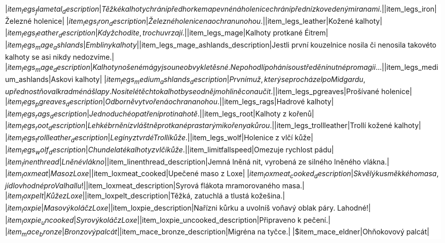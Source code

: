 |$item_legs_flametal_description|Těžké kalhoty chrání před horkem a pevné náholenice chrání před nízko vedenými ranami.|
|$item_legs_iron|Železné holenice|
|$item_legs_iron_description|Železné holenice na ochranu nohou.|
|$item_legs_leather|Kožené kalhoty|
|$item_legs_leather_description|Když chodíte, trochu vrzají.|
|$item_legs_mage|Kalhoty protkané Éitrem|
|$item_legs_mage_ashlands|Embliny kalhoty|
|$item_legs_mage_ashlands_description|Jestli první kouzelnice nosila či nenosila takovéto kalhoty se asi nikdy nedozvíme.|
|$item_legs_mage_description|Kalhoty nošené mágy jsou neobvykle těsné. Nepohodlí pohání soustředění nutné pro magii...|
|$item_legs_medium_ashlands|Askovi kalhoty|
|$item_legs_medium_ashlands_description|První muž, který se procházel po Midgardu, upřednostňoval kradmé nášlapy. Nositelé těchto kalhot by se od něj mohli něco naučit.|
|$item_legs_pgreaves|Prošívané holenice|
|$item_legs_pgreaves_description|Odborně vytvořená ochrana nohou.|
|$item_legs_rags|Hadrové kalhoty|
|$item_legs_rags_description|Jednoduché opatření proti nahotě.|
|$item_legs_root|Kalhoty z kořenů|
|$item_legs_root_description|Lehké brnění zvláštně protkané prastarými kořeny a kůrou.|
|$item_legs_trollleather|Trollí kožené kalhoty|
|$item_legs_trollleather_description|Legíny z tvrdé Trollí kůže.|
|$item_legs_wolf|Holenice z vlčí kůže|
|$item_legs_wolf_description|Chundelaté kalhoty z vlčí kůže.|
|$item_limitfallspeed|Omezuje rychlost pádu|
|$item_linenthread|Lněné vlákno|
|$item_linenthread_description|Jemná lněná nit, vyrobená ze silného lněného vlákna.|
|$item_loxmeat|Maso z Loxe|
|$item_loxmeat_cooked|Upečené maso z Loxe|
|$item_loxmeat_cooked_description|Skvělý kus měkkého masa, jídlo vhodné pro Valhallu!|
|$item_loxmeat_description|Syrová flákota mramorovaného masa.|
|$item_loxpelt|Kůže z Loxe|
|$item_loxpelt_description|Těžká, zatuchlá a tlustá kožešina.|
|$item_loxpie|Masový koláč z Loxe|
|$item_loxpie_description|Nařízni kůrku a uvolníš voňavý oblak páry. Lahodné!|
|$item_loxpie_uncooked|Syrový koláč z Loxe|
|$item_loxpie_uncooked_description|Připraveno k pečení.|
|$item_mace_bronze|Bronzový palcát|
|$item_mace_bronze_description|Migréna na tyčce.|
|$item_mace_eldner|Ohňokovový palcát|